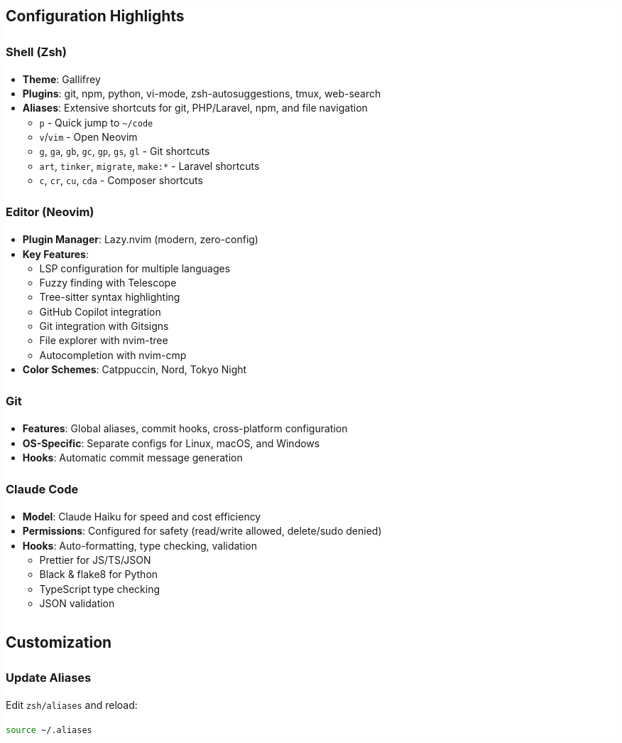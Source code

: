 ```
```

## Configuration Highlights

### Shell (Zsh)

- **Theme**: Gallifrey
- **Plugins**: git, npm, python, vi-mode, zsh-autosuggestions, tmux, web-search
- **Aliases**: Extensive shortcuts for git, PHP/Laravel, npm, and file navigation
  - `p` - Quick jump to `~/code`
  - `v`/`vim` - Open Neovim
  - `g`, `ga`, `gb`, `gc`, `gp`, `gs`, `gl` - Git shortcuts
  - `art`, `tinker`, `migrate`, `make:*` - Laravel shortcuts
  - `c`, `cr`, `cu`, `cda` - Composer shortcuts

### Editor (Neovim)

- **Plugin Manager**: Lazy.nvim (modern, zero-config)
- **Key Features**:
  - LSP configuration for multiple languages
  - Fuzzy finding with Telescope
  - Tree-sitter syntax highlighting
  - GitHub Copilot integration
  - Git integration with Gitsigns
  - File explorer with nvim-tree
  - Autocompletion with nvim-cmp
- **Color Schemes**: Catppuccin, Nord, Tokyo Night

### Git

- **Features**: Global aliases, commit hooks, cross-platform configuration
- **OS-Specific**: Separate configs for Linux, macOS, and Windows
- **Hooks**: Automatic commit message generation

### Claude Code

- **Model**: Claude Haiku for speed and cost efficiency
- **Permissions**: Configured for safety (read/write allowed, delete/sudo denied)
- **Hooks**: Auto-formatting, type checking, validation
  - Prettier for JS/TS/JSON
  - Black & flake8 for Python
  - TypeScript type checking
  - JSON validation

## Customization

### Update Aliases

Edit `zsh/aliases` and reload:

```bash
source ~/.aliases
```
